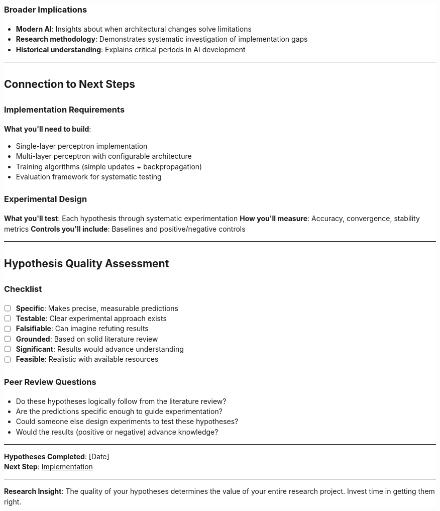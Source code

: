 ### Broader Implications
- **Modern AI**: Insights about when architectural changes solve limitations
- **Research methodology**: Demonstrates systematic investigation of implementation gaps
- **Historical understanding**: Explains critical periods in AI development

---

## Connection to Next Steps

### Implementation Requirements
**What you'll need to build**: 
- Single-layer perceptron implementation
- Multi-layer perceptron with configurable architecture
- Training algorithms (simple updates + backpropagation)
- Evaluation framework for systematic testing

### Experimental Design
**What you'll test**: Each hypothesis through systematic experimentation
**How you'll measure**: Accuracy, convergence, stability metrics
**Controls you'll include**: Baselines and positive/negative controls

---

## Hypothesis Quality Assessment

### Checklist
- [ ] **Specific**: Makes precise, measurable predictions
- [ ] **Testable**: Clear experimental approach exists
- [ ] **Falsifiable**: Can imagine refuting results
- [ ] **Grounded**: Based on solid literature review
- [ ] **Significant**: Results would advance understanding
- [ ] **Feasible**: Realistic with available resources

### Peer Review Questions
- Do these hypotheses logically follow from the literature review?
- Are the predictions specific enough to guide experimentation?
- Could someone else design experiments to test these hypotheses?
- Would the results (positive or negative) advance knowledge?

---

**Hypotheses Completed**: [Date]  
**Next Step**: [Implementation](../03-implementation/)

---

**Research Insight**: The quality of your hypotheses determines the value of your entire research project. Invest time in getting them right.
